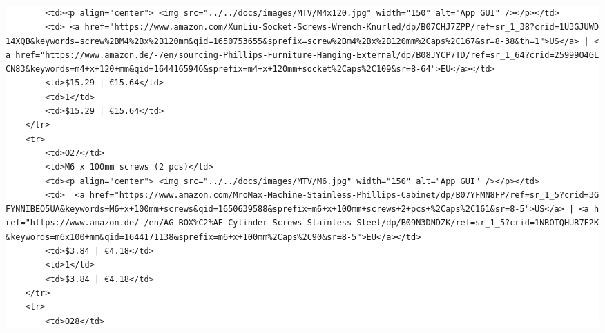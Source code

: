            <td><p align="center"> <img src="../../docs/images/MTV/M4x120.jpg" width="150" alt="App GUI" /></p></td>
            <td> <a href="https://www.amazon.com/XunLiu-Socket-Screws-Wrench-Knurled/dp/B07CHJ7ZPP/ref=sr_1_38?crid=1U3GJUWD14XQB&keywords=screw%2BM4%2Bx%2B120mm&qid=1650753655&sprefix=screw%2Bm4%2Bx%2B120mm%2Caps%2C167&sr=8-38&th=1">US</a> | <a href="https://www.amazon.de/-/en/sourcing-Phillips-Furniture-Hanging-External/dp/B08JYCP7TD/ref=sr_1_64?crid=25999O4GLCN83&keywords=m4+x+120+mm&qid=1644165946&sprefix=m4+x+120mm+socket%2Caps%2C109&sr=8-64">EU</a></td>
            <td>$15.29 | €15.64</td>
            <td>1</td>
            <td>$15.29 | €15.64</td>
        </tr>
        <tr>
            <td>O27</td>
            <td>M6 x 100mm screws (2 pcs)</td>
            <td><p align="center"> <img src="../../docs/images/MTV/M6.jpg" width="150" alt="App GUI" /></p></td>
            <td>  <a href="https://www.amazon.com/MroMax-Machine-Stainless-Phillips-Cabinet/dp/B07YFMN8FP/ref=sr_1_5?crid=3GFYNNIBEO5UA&keywords=M6+x+100mm+screws&qid=1650639588&sprefix=m6+x+100mm+screws+2+pcs+%2Caps%2C161&sr=8-5">US</a> | <a href="https://www.amazon.de/-/en/AG-BOX%C2%AE-Cylinder-Screws-Stainless-Steel/dp/B09N3DNDZK/ref=sr_1_5?crid=1NROTQHUR7F2K&keywords=m6x100+mm&qid=1644171138&sprefix=m6+x+100mm%2Caps%2C90&sr=8-5">EU</a></td>
            <td>$3.84 | €4.18</td>
            <td>1</td>
            <td>$3.84 | €4.18</td>
        </tr>
        <tr>
            <td>O28</td>